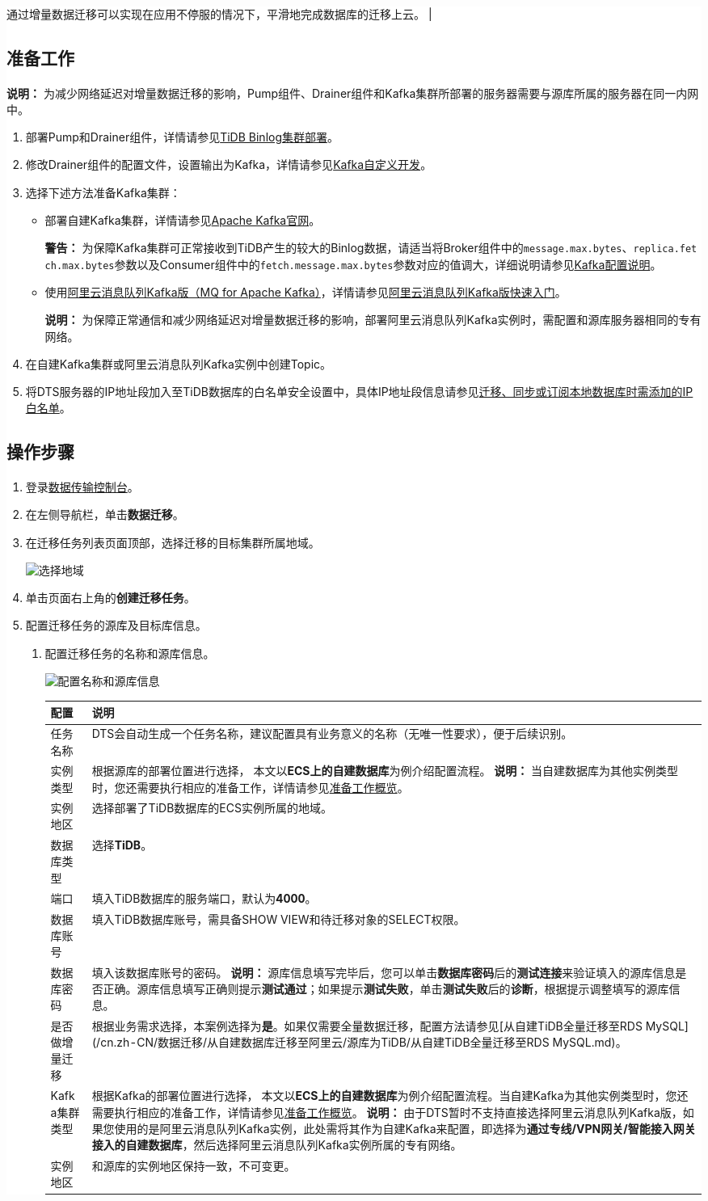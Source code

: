 通过增量数据迁移可以实现在应用不停服的情况下，平滑地完成数据库的迁移上云。 |

## 准备工作

**说明：** 为减少网络延迟对增量数据迁移的影响，Pump组件、Drainer组件和Kafka集群所部署的服务器需要与源库所属的服务器在同一内网中。

1.  部署Pump和Drainer组件，详情请参见[TiDB Binlog集群部署](https://pingcap.com/docs-cn/stable/tidb-binlog/deploy-tidb-binlog/)。

2.  修改Drainer组件的配置文件，设置输出为Kafka，详情请参见[Kafka自定义开发](https://pingcap.com/docs-cn/stable/tidb-binlog/binlog-slave-client/)。

3.  选择下述方法准备Kafka集群：

    -   部署自建Kafka集群，详情请参见[Apache Kafka官网](https://kafka.apache.org/)。

        **警告：** 为保障Kafka集群可正常接收到TiDB产生的较大的Binlog数据，请适当将Broker组件中的`message.max.bytes`、`replica.fetch.max.bytes`参数以及Consumer组件中的`fetch.message.max.bytes`参数对应的值调大，详细说明请参见[Kafka配置说明](https://kafka.apache.org/documentation/#configuration)。

    -   使用[阿里云消息队列Kafka版（MQ for Apache Kafka）](/cn.zh-CN/产品简介/什么是消息队列Kafka版？.md)，详情请参见[阿里云消息队列Kafka版快速入门](/cn.zh-CN/快速入门/概述.md)。

        **说明：** 为保障正常通信和减少网络延迟对增量数据迁移的影响，部署阿里云消息队列Kafka实例时，需配置和源库服务器相同的专有网络。

4.  在自建Kafka集群或阿里云消息队列Kafka实例中创建Topic。

5.  将DTS服务器的IP地址段加入至TiDB数据库的白名单安全设置中，具体IP地址段信息请参见[迁移、同步或订阅本地数据库时需添加的IP白名单](/cn.zh-CN/准备工作/迁移、同步或订阅本地数据库时需添加的IP白名单.md)。


## 操作步骤

1.  登录[数据传输控制台](https://dts.console.aliyun.com/)。

2.  在左侧导航栏，单击**数据迁移**。

3.  在迁移任务列表页面顶部，选择迁移的目标集群所属地域。

    ![选择地域](https://static-aliyun-doc.oss-cn-hangzhou.aliyuncs.com/assets/img/zh-CN/2767559951/p50439.png)

4.  单击页面右上角的**创建迁移任务**。

5.  配置迁移任务的源库及目标库信息。

    1.  配置迁移任务的名称和源库信息。

        ![配置名称和源库信息](https://static-aliyun-doc.oss-cn-hangzhou.aliyuncs.com/assets/img/zh-CN/8197549951/p113247.png)

        |配置|说明|
        |:-|:-|
        |任务名称|DTS会自动生成一个任务名称，建议配置具有业务意义的名称（无唯一性要求），便于后续识别。|
        |实例类型|根据源库的部署位置进行选择， 本文以**ECS上的自建数据库**为例介绍配置流程。 **说明：** 当自建数据库为其他实例类型时，您还需要执行相应的准备工作，详情请参见[准备工作概览](/cn.zh-CN/准备工作/准备工作概览.md)。 |
        |实例地区|选择部署了TiDB数据库的ECS实例所属的地域。|
        |数据库类型|选择**TiDB**。|
        |端口|填入TiDB数据库的服务端口，默认为**4000**。|
        |数据库账号|填入TiDB数据库账号，需具备SHOW VIEW和待迁移对象的SELECT权限。|
        |数据库密码|填入该数据库账号的密码。 **说明：** 源库信息填写完毕后，您可以单击**数据库密码**后的**测试连接**来验证填入的源库信息是否正确。源库信息填写正确则提示**测试通过**；如果提示**测试失败**，单击**测试失败**后的**诊断**，根据提示调整填写的源库信息。 |
        |是否做增量迁移|根据业务需求选择，本案例选择为**是**。如果仅需要全量数据迁移，配置方法请参见[从自建TiDB全量迁移至RDS MySQL](/cn.zh-CN/数据迁移/从自建数据库迁移至阿里云/源库为TiDB/从自建TiDB全量迁移至RDS MySQL.md)。|
        |Kafka集群类型|根据Kafka的部署位置进行选择， 本文以**ECS上的自建数据库**为例介绍配置流程。当自建Kafka为其他实例类型时，您还需要执行相应的准备工作，详情请参见[准备工作概览](/cn.zh-CN/准备工作/准备工作概览.md)。 **说明：** 由于DTS暂时不支持直接选择阿里云消息队列Kafka版，如果您使用的是阿里云消息队列Kafka实例，此处需将其作为自建Kafka来配置，即选择为**通过专线/VPN网关/智能接入网关接入的自建数据库**，然后选择阿里云消息队列Kafka实例所属的专有网络。 |
        |实例地区|和源库的实例地区保持一致，不可变更。|